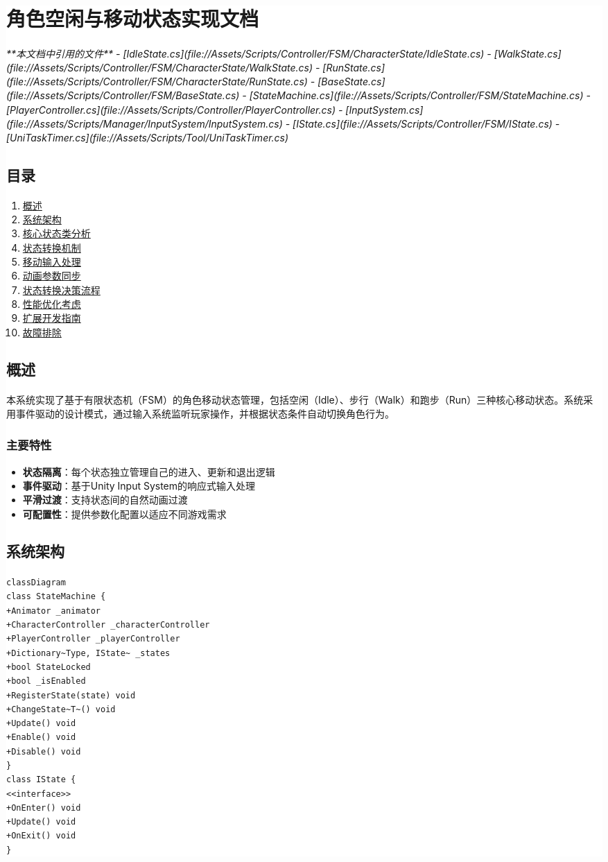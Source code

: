 # 角色空闲与移动状态实现文档

<cite>
**本文档中引用的文件**
- [IdleState.cs](file://Assets/Scripts/Controller/FSM/CharacterState/IdleState.cs)
- [WalkState.cs](file://Assets/Scripts/Controller/FSM/CharacterState/WalkState.cs)
- [RunState.cs](file://Assets/Scripts/Controller/FSM/CharacterState/RunState.cs)
- [BaseState.cs](file://Assets/Scripts/Controller/FSM/BaseState.cs)
- [StateMachine.cs](file://Assets/Scripts/Controller/FSM/StateMachine.cs)
- [PlayerController.cs](file://Assets/Scripts/Controller/PlayerController.cs)
- [InputSystem.cs](file://Assets/Scripts/Manager/InputSystem/InputSystem.cs)
- [IState.cs](file://Assets/Scripts/Controller/FSM/IState.cs)
- [UniTaskTimer.cs](file://Assets/Scripts/Tool/UniTaskTimer.cs)
</cite>

## 目录
1. [概述](#概述)
2. [系统架构](#系统架构)
3. [核心状态类分析](#核心状态类分析)
4. [状态转换机制](#状态转换机制)
5. [移动输入处理](#移动输入处理)
6. [动画参数同步](#动画参数同步)
7. [状态转换决策流程](#状态转换决策流程)
8. [性能优化考虑](#性能优化考虑)
9. [扩展开发指南](#扩展开发指南)
10. [故障排除](#故障排除)

## 概述

本系统实现了基于有限状态机（FSM）的角色移动状态管理，包括空闲（Idle）、步行（Walk）和跑步（Run）三种核心移动状态。系统采用事件驱动的设计模式，通过输入系统监听玩家操作，并根据状态条件自动切换角色行为。

### 主要特性

- **状态隔离**：每个状态独立管理自己的进入、更新和退出逻辑
- **事件驱动**：基于Unity Input System的响应式输入处理
- **平滑过渡**：支持状态间的自然动画过渡
- **可配置性**：提供参数化配置以适应不同游戏需求

## 系统架构

```mermaid
classDiagram
class StateMachine {
+Animator _animator
+CharacterController _characterController
+PlayerController _playerController
+Dictionary~Type, IState~ _states
+bool StateLocked
+bool _isEnabled
+RegisterState(state) void
+ChangeState~T~() void
+Update() void
+Enable() void
+Disable() void
}
class IState {
<<interface>>
+OnEnter() void
+Update() void
+OnExit() void
}
```